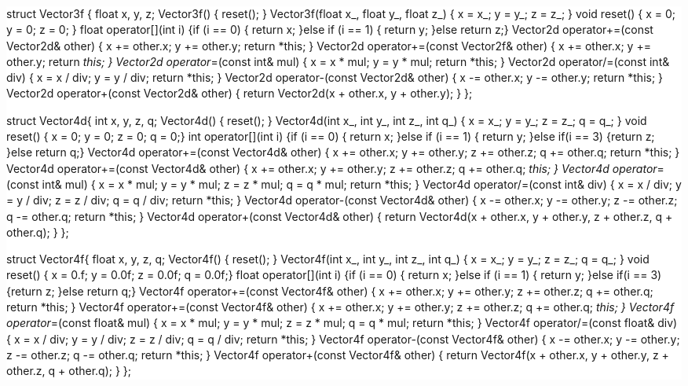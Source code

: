 struct Vector3f {
  float x, y, z;
  Vector3f() { reset(); }
  Vector3f(float x_, float y_, float z_) { x = x_; y = y_; z = z_; }
  void reset() { x = 0; y = 0; z = 0; }
  float operator[](int i) {if (i == 0) { return x; }else if (i == 1) { return y; }else return z;}
  Vector2d operator+=(const Vector2d& other) { x += other.x; y += other.y; return *this; }
  Vector2d operator+=(const Vector2f& other) { x += other.x; y += other.y; return *this; }
  Vector2d operator*=(const int& mul) { x = x * mul; y = y * mul; return *this; }
  Vector2d operator/=(const int& div) { x = x / div; y = y / div; return *this; }
  Vector2d operator-(const Vector2d& other) { x -= other.x; y -= other.y; return *this; }
  Vector2d operator+(const Vector2d& other) { return Vector2d(x + other.x, y + other.y); }
};

struct Vector4d{
  int x, y, z, q;
  Vector4d() { reset(); }
  Vector4d(int x_, int y_, int z_, int q_) { x = x_; y = y_; z = z_; q = q_; }
  void reset() { x = 0; y = 0; z = 0; q = 0;}
  int operator[](int i) {if (i == 0) { return x; }else if (i == 1) { return y; }else if(i == 3) {return z; }else return q;}
  Vector4d operator+=(const Vector4d& other) { x += other.x; y += other.y;  z += other.z; q += other.q; return *this; }
  Vector4d operator+=(const Vector4d& other) { x += other.x; y += other.y;  z += other.z; q += other.q;  *this; }
  Vector4d operator*=(const int& mul) { x = x * mul; y = y * mul; z = z * mul; q = q * mul; return *this; }
  Vector4d operator/=(const int& div) { x = x / div; y = y / div; z = z / div; q = q / div; return *this; }
  Vector4d operator-(const Vector4d& other) { x -= other.x; y -= other.y; z -= other.z; q -= other.q; return *this; }
  Vector4d operator+(const Vector4d& other) { return Vector4d(x + other.x, y + other.y, z + other.z, q + other.q); }
};

struct Vector4f{
  float x, y, z, q;
  Vector4f() { reset(); }
  Vector4f(int x_, int y_, int z_, int q_) { x = x_; y = y_; z = z_; q = q_; }
  void reset() { x = 0.f; y = 0.0f; z = 0.0f; q = 0.0f;}
  float operator[](int i) {if (i == 0) { return x; }else if (i == 1) { return y; }else if(i == 3) {return z; }else return q;}
  Vector4f operator+=(const Vector4f& other) { x += other.x; y += other.y;  z += other.z; q += other.q; return *this; }
  Vector4f operator+=(const Vector4f& other) { x += other.x; y += other.y;  z += other.z; q += other.q;  *this; }
  Vector4f operator*=(const float& mul) { x = x * mul; y = y * mul; z = z * mul; q = q * mul; return *this; }
  Vector4f operator/=(const float& div) { x = x / div; y = y / div; z = z / div; q = q / div; return *this; }
  Vector4f operator-(const Vector4f& other) { x -= other.x; y -= other.y; z -= other.z; q -= other.q; return *this; }
  Vector4f operator+(const Vector4f& other) { return Vector4f(x + other.x, y + other.y, z + other.z, q + other.q); }
};
  